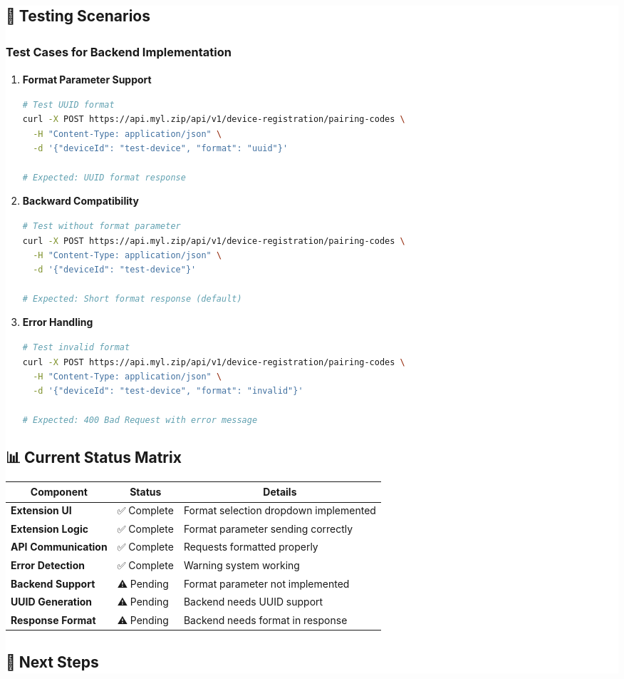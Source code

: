 ## 🧪 **Testing Scenarios**

### **Test Cases for Backend Implementation**

1. **Format Parameter Support**
   ```bash
   # Test UUID format
   curl -X POST https://api.myl.zip/api/v1/device-registration/pairing-codes \
     -H "Content-Type: application/json" \
     -d '{"deviceId": "test-device", "format": "uuid"}'
   
   # Expected: UUID format response
   ```

2. **Backward Compatibility**
   ```bash
   # Test without format parameter
   curl -X POST https://api.myl.zip/api/v1/device-registration/pairing-codes \
     -H "Content-Type: application/json" \
     -d '{"deviceId": "test-device"}'
   
   # Expected: Short format response (default)
   ```

3. **Error Handling**
   ```bash
   # Test invalid format
   curl -X POST https://api.myl.zip/api/v1/device-registration/pairing-codes \
     -H "Content-Type: application/json" \
     -d '{"deviceId": "test-device", "format": "invalid"}'
   
   # Expected: 400 Bad Request with error message
   ```

## 📊 **Current Status Matrix**

| Component | Status | Details |
|-----------|--------|---------|
| **Extension UI** | ✅ Complete | Format selection dropdown implemented |
| **Extension Logic** | ✅ Complete | Format parameter sending correctly |
| **API Communication** | ✅ Complete | Requests formatted properly |
| **Error Detection** | ✅ Complete | Warning system working |
| **Backend Support** | ⚠️ Pending | Format parameter not implemented |
| **UUID Generation** | ⚠️ Pending | Backend needs UUID support |
| **Response Format** | ⚠️ Pending | Backend needs format in response |

## 🚀 **Next Steps**
